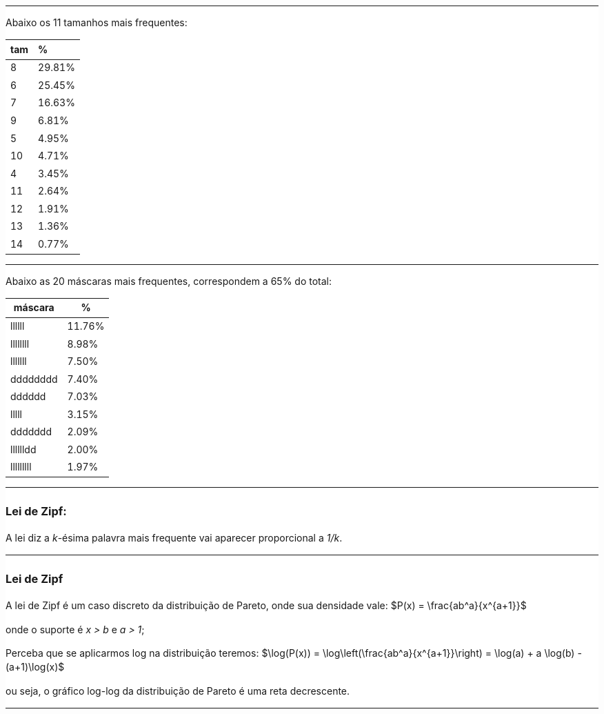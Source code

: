 

---

Abaixo os 11 tamanhos mais frequentes:

tam      |  %
:--------|:---------
8        |  29.81%
6        |  25.45%
7        |  16.63%
9        |  6.81%
5        |  4.95%
10       |  4.71%
4        |  3.45%
11       |  2.64%
12       |  1.91%
13       |  1.36%
14       |  0.77%

---

Abaixo as 20 máscaras mais frequentes, correspondem a 65% do total:

máscara     |  %
----------  |  -------
llllll      |  11.76%
llllllll    |  8.98%
lllllll     |  7.50%
dddddddd    |  7.40%
dddddd      |  7.03%
lllll       |  3.15%
ddddddd     |  2.09%
lllllldd    |  2.00%
lllllllll   |  1.97%

---

### Lei de Zipf:


A lei diz a _k_-ésima palavra mais frequente vai aparecer proporcional a  _1/k_.


---

### Lei de Zipf

A lei de Zipf é um caso discreto da distribuição de Pareto, onde sua densidade vale:
$P(x) = \frac{ab^a}{x^{a+1}}$

onde o suporte é _x > b_ e _a > 1_;

Perceba que se aplicarmos log na distribuição teremos:
$\log(P(x)) = \log\left(\frac{ab^a}{x^{a+1}}\right) = \log(a) + a \log(b) -(a+1)\log(x)$

ou seja, o gráfico log-log da distribuição de Pareto é uma reta decrescente.

---